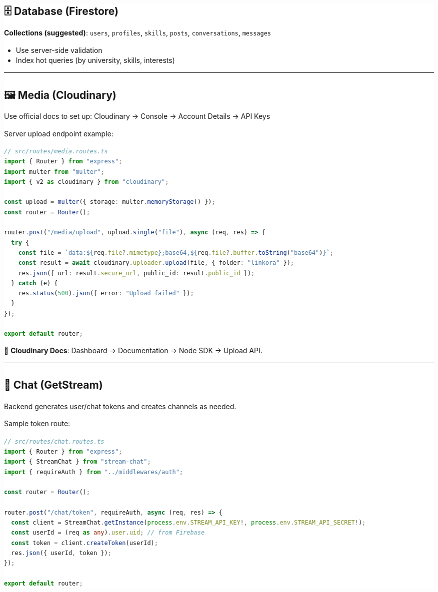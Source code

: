 
## 🗄️ Database (Firestore)

**Collections (suggested)**: `users`, `profiles`, `skills`, `posts`, `conversations`, `messages`

- Use server-side validation
- Index hot queries (by university, skills, interests)

---

## 🖼️ Media (Cloudinary)

Use official docs to set up: Cloudinary → Console → Account Details → API Keys

Server upload endpoint example:

```typescript
// src/routes/media.routes.ts
import { Router } from "express";
import multer from "multer";
import { v2 as cloudinary } from "cloudinary";

const upload = multer({ storage: multer.memoryStorage() });
const router = Router();

router.post("/media/upload", upload.single("file"), async (req, res) => {
  try {
    const file = `data:${req.file?.mimetype};base64,${req.file?.buffer.toString("base64")}`;
    const result = await cloudinary.uploader.upload(file, { folder: "linkora" });
    res.json({ url: result.secure_url, public_id: result.public_id });
  } catch (e) {
    res.status(500).json({ error: "Upload failed" });
  }
});

export default router;
```

📖 **Cloudinary Docs**: Dashboard → Documentation → Node SDK → Upload API.

---

## 💬 Chat (GetStream)

Backend generates user/chat tokens and creates channels as needed.

Sample token route:

```typescript
// src/routes/chat.routes.ts
import { Router } from "express";
import { StreamChat } from "stream-chat";
import { requireAuth } from "../middlewares/auth";

const router = Router();

router.post("/chat/token", requireAuth, async (req, res) => {
  const client = StreamChat.getInstance(process.env.STREAM_API_KEY!, process.env.STREAM_API_SECRET!);
  const userId = (req as any).user.uid; // from Firebase
  const token = client.createToken(userId);
  res.json({ userId, token });
});

export default router;
```
